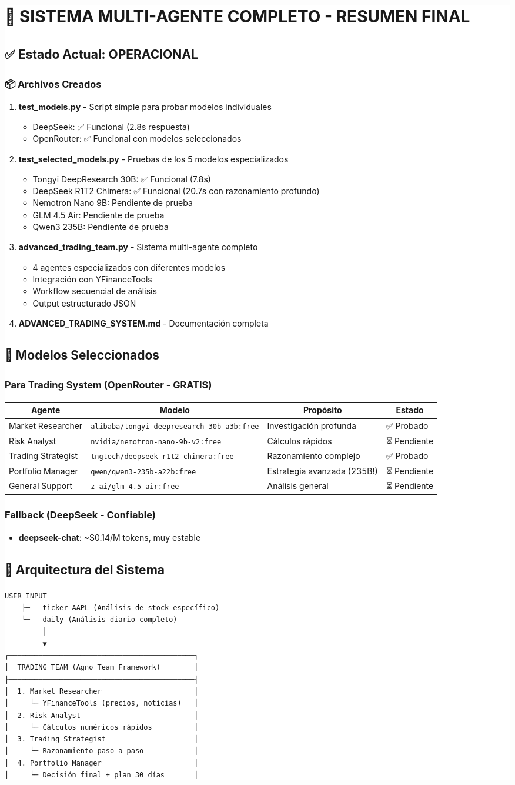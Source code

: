 # 🚀 SISTEMA MULTI-AGENTE COMPLETO - RESUMEN FINAL

## ✅ Estado Actual: OPERACIONAL

### 📦 Archivos Creados

1. **test_models.py** - Script simple para probar modelos individuales
   - DeepSeek: ✅ Funcional (2.8s respuesta)
   - OpenRouter: ✅ Funcional con modelos seleccionados

2. **test_selected_models.py** - Pruebas de los 5 modelos especializados
   - Tongyi DeepResearch 30B: ✅ Funcional (7.8s)
   - DeepSeek R1T2 Chimera: ✅ Funcional (20.7s con razonamiento profundo)
   - Nemotron Nano 9B: Pendiente de prueba
   - GLM 4.5 Air: Pendiente de prueba
   - Qwen3 235B: Pendiente de prueba

3. **advanced_trading_team.py** - Sistema multi-agente completo
   - 4 agentes especializados con diferentes modelos
   - Integración con YFinanceTools
   - Workflow secuencial de análisis
   - Output estructurado JSON

4. **ADVANCED_TRADING_SYSTEM.md** - Documentación completa

## 🎯 Modelos Seleccionados

### Para Trading System (OpenRouter - GRATIS)

| Agente | Modelo | Propósito | Estado |
|--------|--------|-----------|--------|
| Market Researcher | `alibaba/tongyi-deepresearch-30b-a3b:free` | Investigación profunda | ✅ Probado |
| Risk Analyst | `nvidia/nemotron-nano-9b-v2:free` | Cálculos rápidos | ⏳ Pendiente |
| Trading Strategist | `tngtech/deepseek-r1t2-chimera:free` | Razonamiento complejo | ✅ Probado |
| Portfolio Manager | `qwen/qwen3-235b-a22b:free` | Estrategia avanzada (235B!) | ⏳ Pendiente |
| General Support | `z-ai/glm-4.5-air:free` | Análisis general | ⏳ Pendiente |

### Fallback (DeepSeek - Confiable)
- **deepseek-chat**: ~$0.14/M tokens, muy estable

## 🔄 Arquitectura del Sistema

```
USER INPUT
    ├─ --ticker AAPL (Análisis de stock específico)
    └─ --daily (Análisis diario completo)
         │
         ▼
┌────────────────────────────────────────────┐
│  TRADING TEAM (Agno Team Framework)        │
├────────────────────────────────────────────┤
│  1. Market Researcher                      │
│     └─ YFinanceTools (precios, noticias)   │
│  2. Risk Analyst                           │
│     └─ Cálculos numéricos rápidos          │
│  3. Trading Strategist                     │
│     └─ Razonamiento paso a paso            │
│  4. Portfolio Manager                      │
│     └─ Decisión final + plan 30 días       │
```